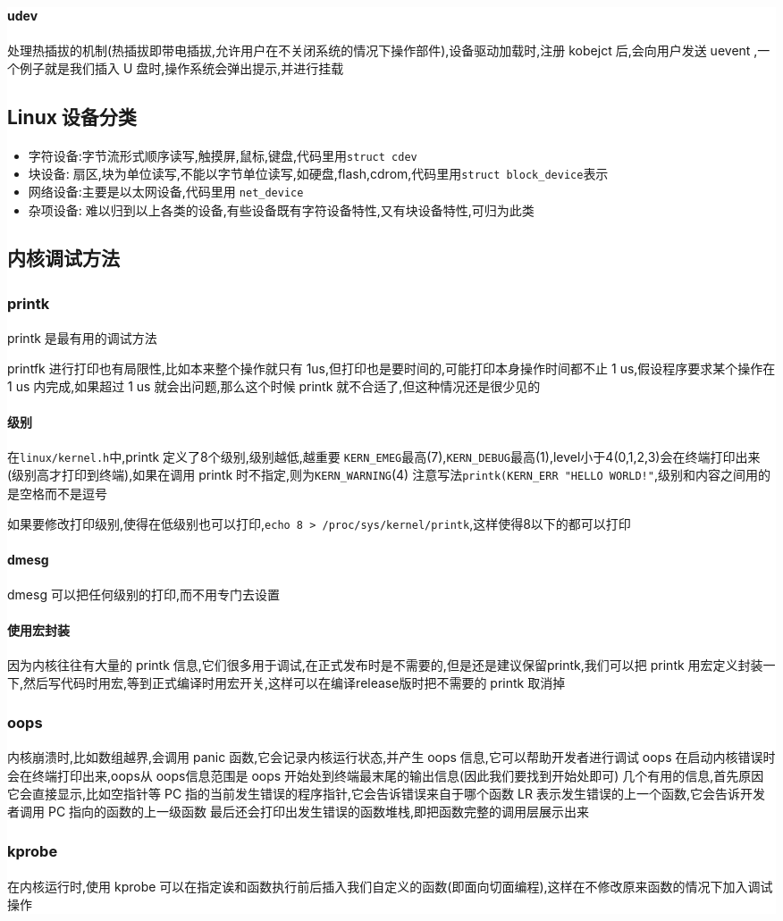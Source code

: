 #### udev
处理热插拔的机制(热插拔即带电插拔,允许用户在不关闭系统的情况下操作部件),设备驱动加载时,注册 kobejct 后,会向用户发送 uevent ,一个例子就是我们插入 U 盘时,操作系统会弹出提示,并进行挂载

## Linux 设备分类
* 字符设备:字节流形式顺序读写,触摸屏,鼠标,键盘,代码里用`struct cdev`
* 块设备: 扇区,块为单位读写,不能以字节单位读写,如硬盘,flash,cdrom,代码里用`struct block_device`表示
* 网络设备:主要是以太网设备,代码里用 `net_device`
* 杂项设备: 难以归到以上各类的设备,有些设备既有字符设备特性,又有块设备特性,可归为此类

## 内核调试方法
### printk
printk 是最有用的调试方法

printfk 进行打印也有局限性,比如本来整个操作就只有 1us,但打印也是要时间的,可能打印本身操作时间都不止 1 us,假设程序要求某个操作在 1 us 内完成,如果超过 1 us 就会出问题,那么这个时候 printk 就不合适了,但这种情况还是很少见的
#### 级别
在`linux/kernel.h`中,printk 定义了8个级别,级别越低,越重要
`KERN_EMEG`最高(7),`KERN_DEBUG`最高(1),level小于4(0,1,2,3)会在终端打印出来(级别高才打印到终端),如果在调用 printk 时不指定,则为`KERN_WARNING`(4)
注意写法`printk(KERN_ERR "HELLO WORLD!"`,级别和内容之间用的是空格而不是逗号

如果要修改打印级别,使得在低级别也可以打印,`echo 8 > /proc/sys/kernel/printk`,这样使得8以下的都可以打印
#### dmesg
dmesg 可以把任何级别的打印,而不用专门去设置
#### 使用宏封装
因为内核往往有大量的 printk 信息,它们很多用于调试,在正式发布时是不需要的,但是还是建议保留printk,我们可以把 printk 用宏定义封装一下,然后写代码时用宏,等到正式编译时用宏开关,这样可以在编译release版时把不需要的 printk 取消掉

### oops
内核崩溃时,比如数组越界,会调用 panic 函数,它会记录内核运行状态,并产生 oops 信息,它可以帮助开发者进行调试
oops 在启动内核错误时会在终端打印出来,oops从 oops信息范围是 oops 开始处到终端最末尾的输出信息(因此我们要找到开始处即可)
几个有用的信息,首先原因它会直接显示,比如空指针等
PC 指的当前发生错误的程序指针,它会告诉错误来自于哪个函数
LR 表示发生错误的上一个函数,它会告诉开发者调用 PC 指向的函数的上一级函数
最后还会打印出发生错误的函数堆栈,即把函数完整的调用层展示出来

### kprobe
在内核运行时,使用 kprobe 可以在指定诶和函数执行前后插入我们自定义的函数(即面向切面编程),这样在不修改原来函数的情况下加入调试操作
